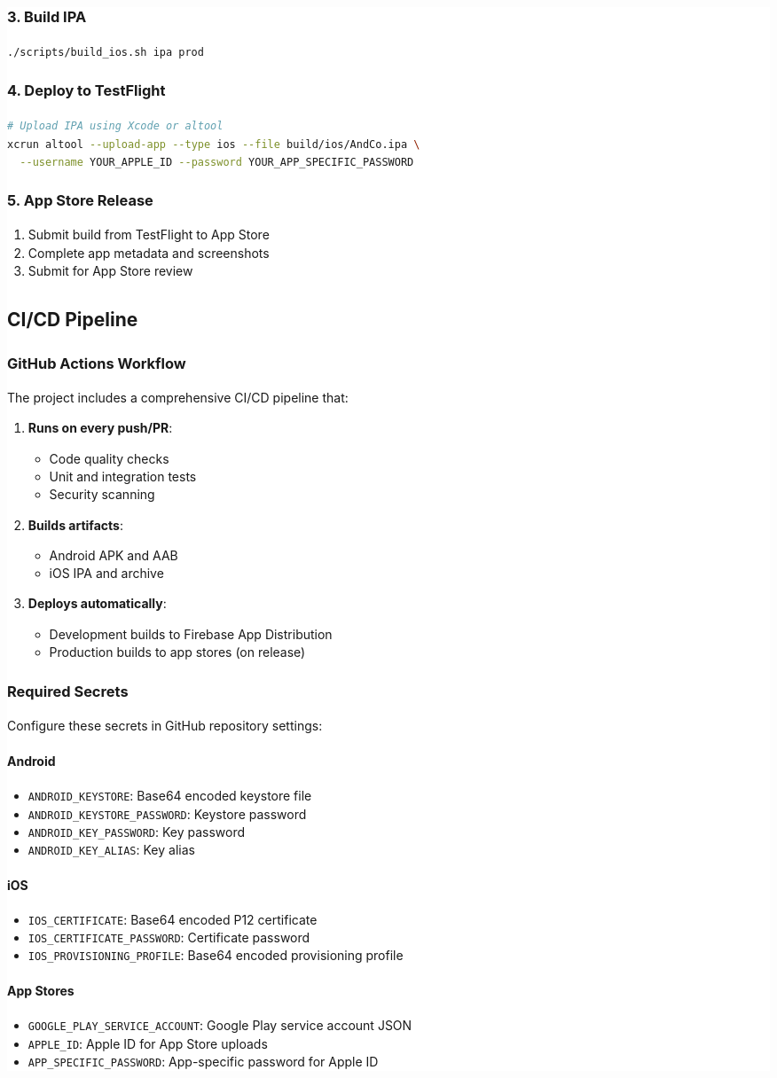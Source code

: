 ### 3. Build IPA
```bash
./scripts/build_ios.sh ipa prod
```

### 4. Deploy to TestFlight
```bash
# Upload IPA using Xcode or altool
xcrun altool --upload-app --type ios --file build/ios/AndCo.ipa \
  --username YOUR_APPLE_ID --password YOUR_APP_SPECIFIC_PASSWORD
```

### 5. App Store Release
1. Submit build from TestFlight to App Store
2. Complete app metadata and screenshots
3. Submit for App Store review

## CI/CD Pipeline

### GitHub Actions Workflow

The project includes a comprehensive CI/CD pipeline that:

1. **Runs on every push/PR**:
   - Code quality checks
   - Unit and integration tests
   - Security scanning

2. **Builds artifacts**:
   - Android APK and AAB
   - iOS IPA and archive

3. **Deploys automatically**:
   - Development builds to Firebase App Distribution
   - Production builds to app stores (on release)

### Required Secrets

Configure these secrets in GitHub repository settings:

#### Android
- `ANDROID_KEYSTORE`: Base64 encoded keystore file
- `ANDROID_KEYSTORE_PASSWORD`: Keystore password
- `ANDROID_KEY_PASSWORD`: Key password
- `ANDROID_KEY_ALIAS`: Key alias

#### iOS
- `IOS_CERTIFICATE`: Base64 encoded P12 certificate
- `IOS_CERTIFICATE_PASSWORD`: Certificate password
- `IOS_PROVISIONING_PROFILE`: Base64 encoded provisioning profile

#### App Stores
- `GOOGLE_PLAY_SERVICE_ACCOUNT`: Google Play service account JSON
- `APPLE_ID`: Apple ID for App Store uploads
- `APP_SPECIFIC_PASSWORD`: App-specific password for Apple ID
